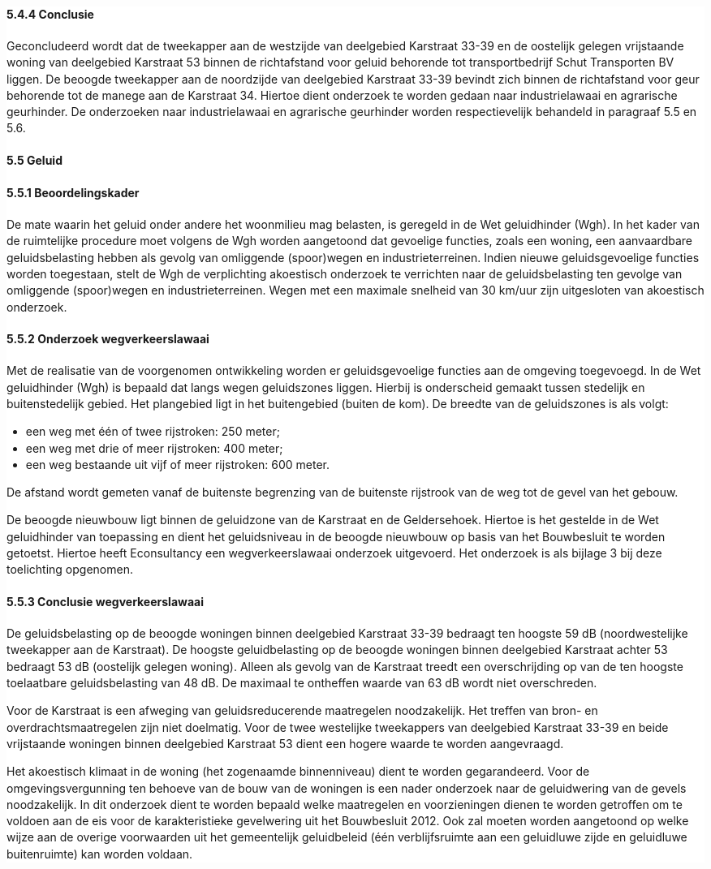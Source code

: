 #### **5.4.4 Conclusie**

Geconcludeerd wordt dat de tweekapper aan de westzijde van deelgebied Karstraat 33-39 en de oostelijk gelegen vrijstaande woning van deelgebied Karstraat 53 binnen de richtafstand voor geluid behorende tot transportbedrijf Schut Transporten BV liggen. De beoogde tweekapper aan de noordzijde van deelgebied Karstraat 33-39 bevindt zich binnen de richtafstand voor geur behorende tot de manege aan de Karstraat 34. Hiertoe dient onderzoek te worden gedaan naar industrielawaai en agrarische geurhinder. De onderzoeken naar industrielawaai en agrarische geurhinder worden respectievelijk behandeld in paragraaf 5.5 en 5.6.

#### **5.5 Geluid**

#### **5.5.1 Beoordelingskader**

De mate waarin het geluid onder andere het woonmilieu mag belasten, is geregeld in de Wet geluidhinder (Wgh). In het kader van de ruimtelijke procedure moet volgens de Wgh worden aangetoond dat gevoelige functies, zoals een woning, een aanvaardbare geluidsbelasting hebben als gevolg van omliggende (spoor)wegen en industrieterreinen. Indien nieuwe geluidsgevoelige functies worden toegestaan, stelt de Wgh de verplichting akoestisch onderzoek te verrichten naar de geluidsbelasting ten gevolge van omliggende (spoor)wegen en industrieterreinen. Wegen met een maximale snelheid van 30 km/uur zijn uitgesloten van akoestisch onderzoek.

#### **5.5.2 Onderzoek wegverkeerslawaai**

Met de realisatie van de voorgenomen ontwikkeling worden er geluidsgevoelige functies aan de omgeving toegevoegd. In de Wet geluidhinder (Wgh) is bepaald dat langs wegen geluidszones liggen. Hierbij is onderscheid gemaakt tussen stedelijk en buitenstedelijk gebied. Het plangebied ligt in het buitengebied (buiten de kom). De breedte van de geluidszones is als volgt:

- een weg met één of twee rijstroken: 250 meter;
- een weg met drie of meer rijstroken: 400 meter;
- een weg bestaande uit vijf of meer rijstroken: 600 meter.

De afstand wordt gemeten vanaf de buitenste begrenzing van de buitenste rijstrook van de weg tot de gevel van het gebouw.

De beoogde nieuwbouw ligt binnen de geluidzone van de Karstraat en de Geldersehoek. Hiertoe is het gestelde in de Wet geluidhinder van toepassing en dient het geluidsniveau in de beoogde nieuwbouw op basis van het Bouwbesluit te worden getoetst. Hiertoe heeft Econsultancy een wegverkeerslawaai onderzoek uitgevoerd. Het onderzoek is als bijlage 3 bij deze toelichting opgenomen.

#### **5.5.3 Conclusie wegverkeerslawaai**

De geluidsbelasting op de beoogde woningen binnen deelgebied Karstraat 33-39 bedraagt ten hoogste 59 dB (noordwestelijke tweekapper aan de Karstraat). De hoogste geluidbelasting op de beoogde woningen binnen deelgebied Karstraat achter 53 bedraagt 53 dB (oostelijk gelegen woning). Alleen als gevolg van de Karstraat treedt een overschrijding op van de ten hoogste toelaatbare geluidsbelasting van 48 dB. De maximaal te ontheffen waarde van 63 dB wordt niet overschreden.

Voor de Karstraat is een afweging van geluidsreducerende maatregelen noodzakelijk. Het treffen van bron- en overdrachtsmaatregelen zijn niet doelmatig. Voor de twee westelijke tweekappers van deelgebied Karstraat 33-39 en beide vrijstaande woningen binnen deelgebied Karstraat 53 dient een hogere waarde te worden aangevraagd.

Het akoestisch klimaat in de woning (het zogenaamde binnenniveau) dient te worden gegarandeerd. Voor de omgevingsvergunning ten behoeve van de bouw van de woningen is een nader onderzoek naar de geluidwering van de gevels noodzakelijk. In dit onderzoek dient te worden bepaald welke maatregelen en voorzieningen dienen te worden getroffen om te voldoen aan de eis voor de karakteristieke gevelwering uit het Bouwbesluit 2012. Ook zal moeten worden aangetoond op welke wijze aan de overige voorwaarden uit het gemeentelijk geluidbeleid (één verblijfsruimte aan een geluidluwe zijde en geluidluwe buitenruimte) kan worden voldaan.
